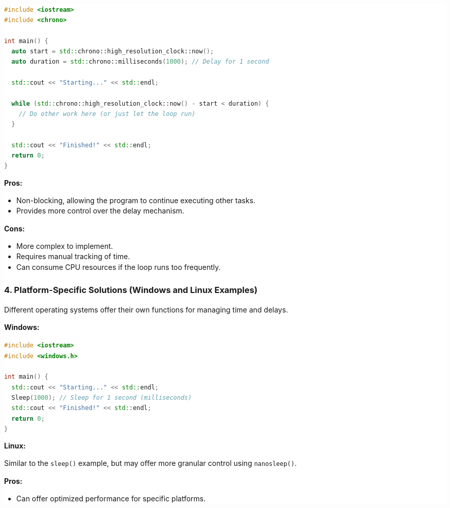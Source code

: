 ```cpp
#include <iostream>
#include <chrono>

int main() {
  auto start = std::chrono::high_resolution_clock::now();
  auto duration = std::chrono::milliseconds(1000); // Delay for 1 second

  std::cout << "Starting..." << std::endl;

  while (std::chrono::high_resolution_clock::now() - start < duration) {
    // Do other work here (or just let the loop run)
  }

  std::cout << "Finished!" << std::endl;
  return 0;
}
```

**Pros:**

*   Non-blocking, allowing the program to continue executing other tasks.
*   Provides more control over the delay mechanism.

**Cons:**

*   More complex to implement.
*   Requires manual tracking of time.
*   Can consume CPU resources if the loop runs too frequently.

### 4. Platform-Specific Solutions (Windows and Linux Examples)

Different operating systems offer their own functions for managing time and delays.

**Windows:**

```cpp
#include <iostream>
#include <windows.h>

int main() {
  std::cout << "Starting..." << std::endl;
  Sleep(1000); // Sleep for 1 second (milliseconds)
  std::cout << "Finished!" << std::endl;
  return 0;
}
```

**Linux:**

Similar to the `sleep()` example, but may offer more granular control using `nanosleep()`.

**Pros:**

*   Can offer optimized performance for specific platforms.

